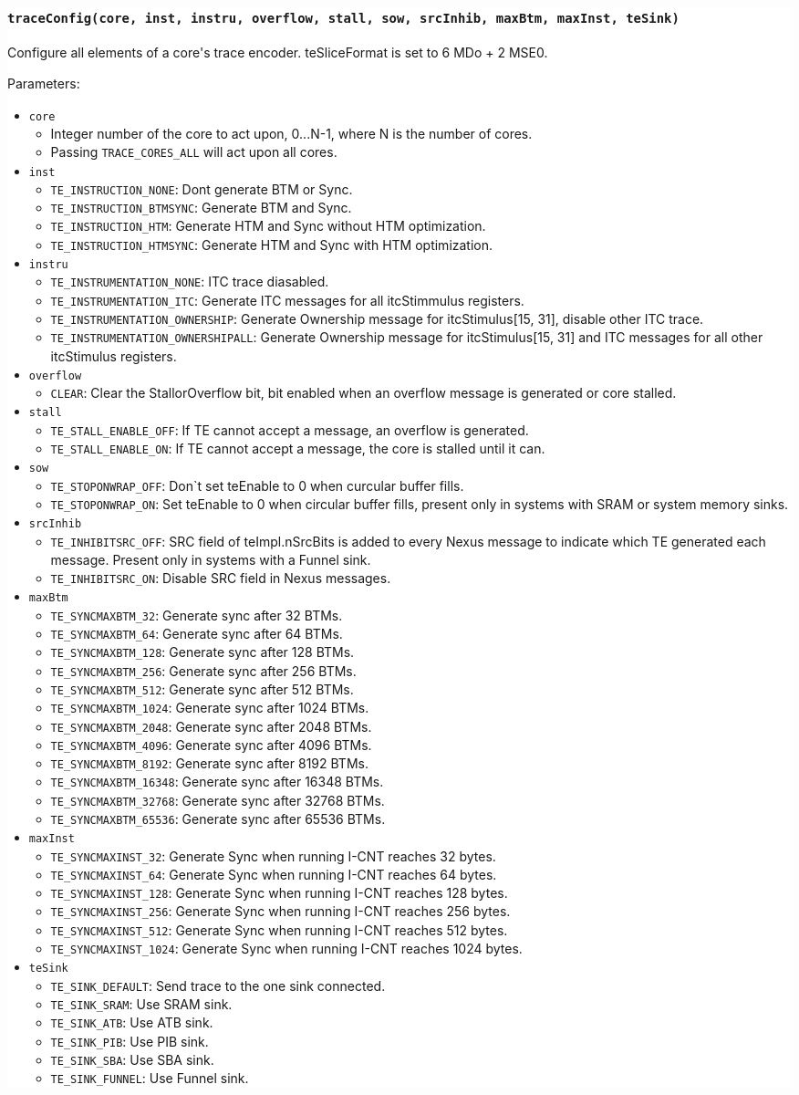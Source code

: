 ### `traceConfig(core, inst, instru, overflow, stall, sow, srcInhib, maxBtm, maxInst, teSink)`
Configure all elements of a core's trace encoder. teSliceFormat is set to 6 MDo + 2 MSE0.

Parameters: 
* `core`
  * Integer number of the core to act upon, 0...N-1, where N is the number of cores.
  * Passing `TRACE_CORES_ALL` will act upon all cores.
* `inst`
  * `TE_INSTRUCTION_NONE`: Dont generate BTM or Sync.
  * `TE_INSTRUCTION_BTMSYNC`: Generate BTM and Sync.
  * `TE_INSTRUCTION_HTM`: Generate HTM and Sync without HTM optimization.
  * `TE_INSTRUCTION_HTMSYNC`: Generate HTM and Sync with HTM optimization.
* `instru`
  * `TE_INSTRUMENTATION_NONE`: ITC trace diasabled.
  * `TE_INSTRUMENTATION_ITC`: Generate ITC messages for all itcStimmulus registers.
  * `TE_INSTRUMENTATION_OWNERSHIP`: Generate Ownership message for itcStimulus[15, 31], disable other ITC trace.
  * `TE_INSTRUMENTATION_OWNERSHIPALL`: Generate Ownership message for itcStimulus[15, 31] and ITC messages for all other itcStimulus registers.
* `overflow`
  * `CLEAR`: Clear the StallorOverflow bit, bit enabled when an overflow message is generated or core stalled.
* `stall`
  * `TE_STALL_ENABLE_OFF`: If TE cannot accept a message, an overflow is generated.
  * `TE_STALL_ENABLE_ON`: If TE cannot accept a message, the core is stalled until it can.
* `sow`
  * `TE_STOPONWRAP_OFF`: Don`t set teEnable to 0 when curcular buffer fills.
  * `TE_STOPONWRAP_ON`: Set teEnable to 0 when circular buffer fills, present only in systems with SRAM or system memory sinks.
* `srcInhib`
  * `TE_INHIBITSRC_OFF`: SRC field of teImpl.nSrcBits is added to every Nexus message to indicate which TE generated each message.  Present only in systems with a Funnel sink.
  * `TE_INHIBITSRC_ON`: Disable SRC field in Nexus messages.
* `maxBtm`
  * `TE_SYNCMAXBTM_32`: Generate sync after 32 BTMs.
  * `TE_SYNCMAXBTM_64`: Generate sync after 64 BTMs.
  * `TE_SYNCMAXBTM_128`: Generate sync after 128 BTMs.
  * `TE_SYNCMAXBTM_256`: Generate sync after 256 BTMs.
  * `TE_SYNCMAXBTM_512`: Generate sync after 512 BTMs.
  * `TE_SYNCMAXBTM_1024`: Generate sync after 1024 BTMs.
  * `TE_SYNCMAXBTM_2048`: Generate sync after 2048 BTMs.
  * `TE_SYNCMAXBTM_4096`: Generate sync after 4096 BTMs.
  * `TE_SYNCMAXBTM_8192`: Generate sync after 8192 BTMs.
  * `TE_SYNCMAXBTM_16348`: Generate sync after 16348 BTMs.
  * `TE_SYNCMAXBTM_32768`: Generate sync after 32768 BTMs.
  * `TE_SYNCMAXBTM_65536`: Generate sync after 65536 BTMs.
* `maxInst`
  * `TE_SYNCMAXINST_32`: Generate Sync when running I-CNT reaches 32 bytes.
  * `TE_SYNCMAXINST_64`: Generate Sync when running I-CNT reaches 64 bytes.
  * `TE_SYNCMAXINST_128`: Generate Sync when running I-CNT reaches 128 bytes.
  * `TE_SYNCMAXINST_256`: Generate Sync when running I-CNT reaches 256 bytes.
  * `TE_SYNCMAXINST_512`: Generate Sync when running I-CNT reaches 512 bytes.
  * `TE_SYNCMAXINST_1024`: Generate Sync when running I-CNT reaches 1024 bytes.
* `teSink`
  * `TE_SINK_DEFAULT`: Send trace to the one sink connected.
  * `TE_SINK_SRAM`: Use SRAM sink.
  * `TE_SINK_ATB`: Use ATB sink.
  * `TE_SINK_PIB`: Use PIB sink.
  * `TE_SINK_SBA`: Use SBA sink.
  * `TE_SINK_FUNNEL`: Use Funnel sink.
